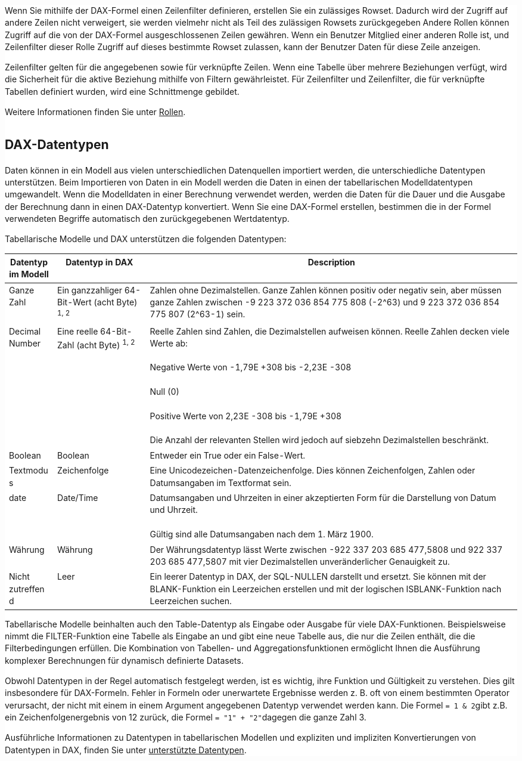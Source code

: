  Wenn Sie mithilfe der DAX-Formel einen Zeilenfilter definieren, erstellen Sie ein zulässiges Rowset. Dadurch wird der Zugriff auf andere Zeilen nicht verweigert, sie werden vielmehr nicht als Teil des zulässigen Rowsets zurückgegeben Andere Rollen können Zugriff auf die von der DAX-Formel ausgeschlossenen Zeilen gewähren. Wenn ein Benutzer Mitglied einer anderen Rolle ist, und Zeilenfilter dieser Rolle Zugriff auf dieses bestimmte Rowset zulassen, kann der Benutzer Daten für diese Zeile anzeigen.  
  
 Zeilenfilter gelten für die angegebenen sowie für verknüpfte Zeilen. Wenn eine Tabelle über mehrere Beziehungen verfügt, wird die Sicherheit für die aktive Beziehung mithilfe von Filtern gewährleistet. Für Zeilenfilter und Zeilenfilter, die für verknüpfte Tabellen definiert wurden, wird eine Schnittmenge gebildet.  
  
 Weitere Informationen finden Sie unter [Rollen](../../analysis-services/tabular-models/roles-ssas-tabular.md).  
  
##  <a name="bkmk_DAX_datatypes"></a> DAX-Datentypen  
 Daten können in ein Modell aus vielen unterschiedlichen Datenquellen importiert werden, die unterschiedliche Datentypen unterstützen. Beim Importieren von Daten in ein Modell werden die Daten in einen der tabellarischen Modelldatentypen umgewandelt. Wenn die Modelldaten in einer Berechnung verwendet werden, werden die Daten für die Dauer und die Ausgabe der Berechnung dann in einen DAX-Datentyp konvertiert. Wenn Sie eine DAX-Formel erstellen, bestimmen die in der Formel verwendeten Begriffe automatisch den zurückgegebenen Wertdatentyp.  
  
 Tabellarische Modelle und DAX unterstützen die folgenden Datentypen:  
  
|Datentyp im Modell|Datentyp in DAX|Description|  
|------------------------|----------------------|-----------------|  
|Ganze Zahl|Ein ganzzahliger 64-Bit-Wert (acht Byte) <sup>1, 2</sup>|Zahlen ohne Dezimalstellen. Ganze Zahlen können positiv oder negativ sein, aber müssen ganze Zahlen zwischen -9 223 372 036 854 775 808 (-2^63) und 9 223 372 036 854 775 807 (2^63-1) sein.|  
|Decimal Number|Eine reelle 64-Bit-Zahl (acht Byte) <sup>1, 2</sup>|Reelle Zahlen sind Zahlen, die Dezimalstellen aufweisen können. Reelle Zahlen decken viele Werte ab:<br /><br /> Negative Werte von -1,79E +308 bis -2,23E -308<br /><br /> Null (0)<br /><br /> Positive Werte von 2,23E -308 bis -1,79E +308<br /><br /> Die Anzahl der relevanten Stellen wird jedoch auf siebzehn Dezimalstellen beschränkt.|  
|Boolean|Boolean|Entweder ein True oder ein False-Wert.|  
|Textmodus|Zeichenfolge|Eine Unicodezeichen-Datenzeichenfolge. Dies können Zeichenfolgen, Zahlen oder Datumsangaben im Textformat sein.|  
|date|Date/Time|Datumsangaben und Uhrzeiten in einer akzeptierten Form für die Darstellung von Datum und Uhrzeit.<br /><br /> Gültig sind alle Datumsangaben nach dem 1. März 1900.|  
|Währung|Währung|Der Währungsdatentyp lässt Werte zwischen -922 337 203 685 477,5808 und 922 337 203 685 477,5807 mit vier Dezimalstellen unveränderlicher Genauigkeit zu.|  
|Nicht zutreffend|Leer|Ein leerer Datentyp in DAX, der SQL-NULLEN darstellt und ersetzt. Sie können mit der BLANK-Funktion ein Leerzeichen erstellen und mit der logischen ISBLANK-Funktion nach Leerzeichen suchen.|  
  
 Tabellarische Modelle beinhalten auch den Table-Datentyp als Eingabe oder Ausgabe für viele DAX-Funktionen. Beispielsweise nimmt die FILTER-Funktion eine Tabelle als Eingabe an und gibt eine neue Tabelle aus, die nur die Zeilen enthält, die die Filterbedingungen erfüllen. Die Kombination von Tabellen- und Aggregationsfunktionen ermöglicht Ihnen die Ausführung komplexer Berechnungen für dynamisch definierte Datasets.  
  
 Obwohl Datentypen in der Regel automatisch festgelegt werden, ist es wichtig, ihre Funktion und Gültigkeit zu verstehen. Dies gilt insbesondere für DAX-Formeln. Fehler in Formeln oder unerwartete Ergebnisse werden z. B. oft von einem bestimmten Operator verursacht, der nicht mit einem in einem Argument angegebenen Datentyp verwendet werden kann. Die Formel `= 1 & 2`gibt z.B. ein Zeichenfolgenergebnis von 12 zurück, die Formel `= "1" + "2"`dagegen die ganze Zahl 3.  
  
 Ausführliche Informationen zu Datentypen in tabellarischen Modellen und expliziten und impliziten Konvertierungen von Datentypen in DAX, finden Sie unter [unterstützte Datentypen](../../analysis-services/tabular-models/data-types-supported-ssas-tabular.md).  
  